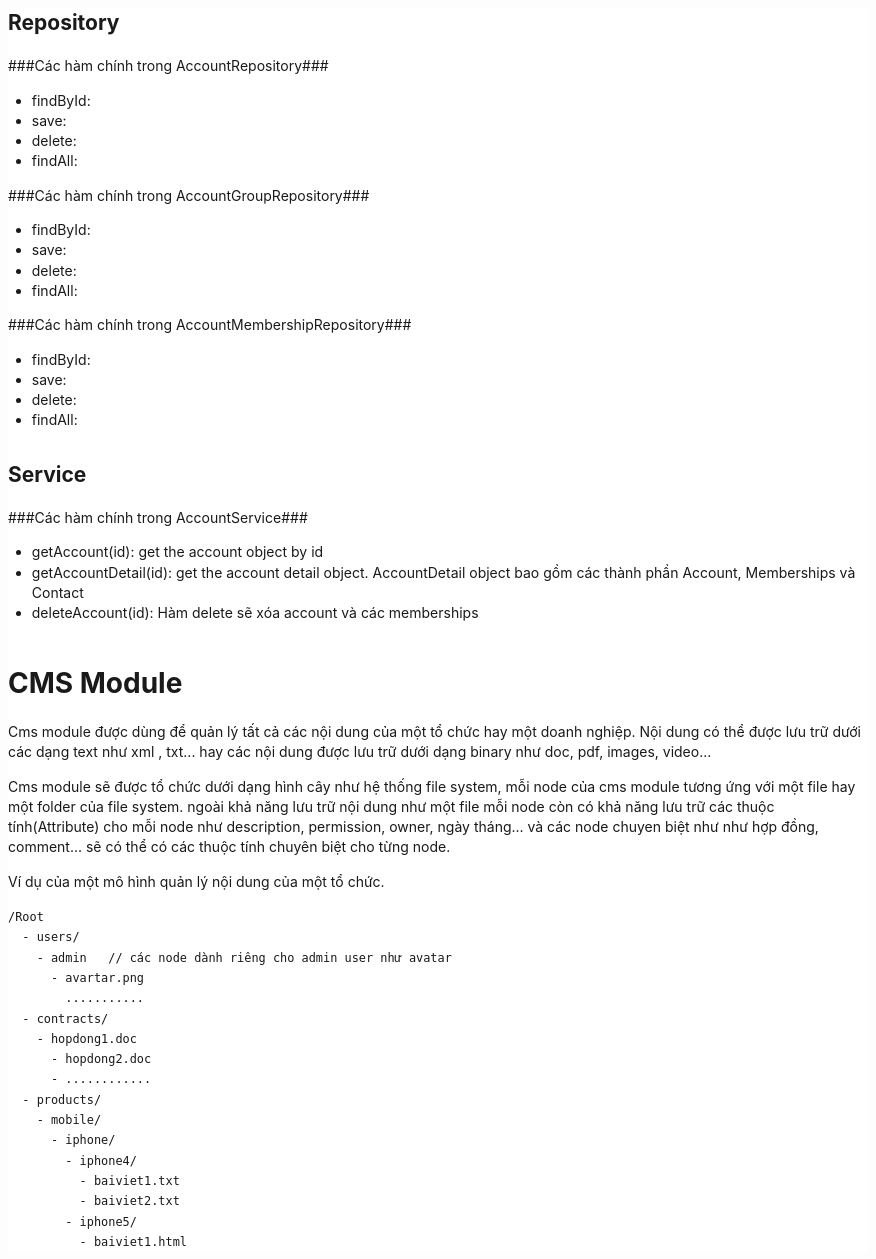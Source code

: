 Repository
----------

###Các hàm chính trong AccountRepository###

* findById:
* save: 
* delete:
* findAll:

###Các hàm chính trong AccountGroupRepository###

* findById:
* save: 
* delete:
* findAll:


###Các hàm chính trong AccountMembershipRepository###

* findById:
* save: 
* delete:
* findAll:

Service
-------

###Các hàm chính trong AccountService###

* getAccount(id): get the account object by id 
* getAccountDetail(id):  get the account detail object. AccountDetail object bao gồm các thành phần Account, Memberships và Contact
* deleteAccount(id): Hàm delete sẽ xóa account và các memberships

CMS Module
===========

Cms module được dùng để quản lý tất cả các nội dung của một tổ chức hay một doanh nghiệp. Nội dung có thể được lưu trữ 
dưới các dạng text như xml , txt... hay các nội dung được lưu trữ dưới dạng binary như doc, pdf, images, video...

Cms module sẽ được tổ chức dưới dạng hình cây như hệ thống file system, mỗi node của cms module tương ứng với một file hay
một folder của file system. ngoài khả năng lưu trữ nội dung như một file mỗi node còn có khả năng lưu trữ các thuộc 
tính(Attribute) cho mỗi node như description, permission, owner, ngày tháng... và các node chuyen biệt như như hợp đồng, 
comment... sẽ có thể có các thuộc tính chuyên biệt cho từng node.

Ví dụ của một mô hình quản lý nội dung của một tổ chức.

    /Root
      - users/
        - admin   // các node dành riêng cho admin user như avatar
          - avartar.png
            ...........
      - contracts/
        - hopdong1.doc
          - hopdong2.doc
          - ............
      - products/
        - mobile/
          - iphone/
            - iphone4/
              - baiviet1.txt
              - baiviet2.txt
            - iphone5/
              - baiviet1.html